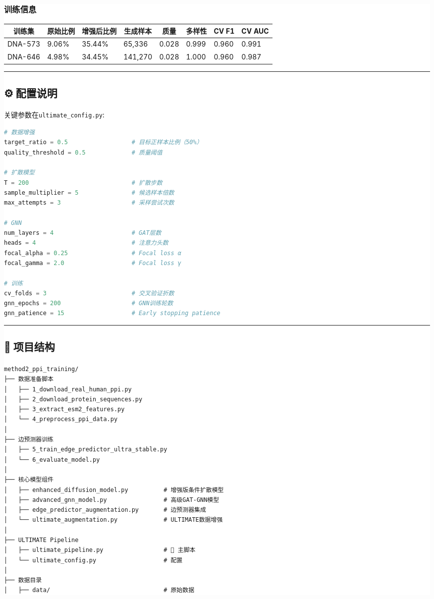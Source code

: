 ### 训练信息

| 训练集 | 原始比例 | 增强后比例 | 生成样本 | 质量 | 多样性 | CV F1 | CV AUC |
|--------|---------|-----------|---------|------|--------|-------|--------|
| DNA-573 | 9.06% | 35.44% | 65,336 | 0.028 | 0.999 | 0.960 | 0.991 |
| DNA-646 | 4.98% | 34.45% | 141,270 | 0.028 | 1.000 | 0.960 | 0.987 |

---

## ⚙️ 配置说明

关键参数在`ultimate_config.py`:

```python
# 数据增强
target_ratio = 0.5                  # 目标正样本比例（50%）
quality_threshold = 0.5             # 质量阈值

# 扩散模型
T = 200                             # 扩散步数
sample_multiplier = 5               # 候选样本倍数
max_attempts = 3                    # 采样尝试次数

# GNN
num_layers = 4                      # GAT层数
heads = 4                           # 注意力头数
focal_alpha = 0.25                  # Focal loss α
focal_gamma = 2.0                   # Focal loss γ

# 训练
cv_folds = 3                        # 交叉验证折数
gnn_epochs = 200                    # GNN训练轮数
gnn_patience = 15                   # Early stopping patience
```

---

## 📁 项目结构

```
method2_ppi_training/
├── 数据准备脚本
│   ├── 1_download_real_human_ppi.py
│   ├── 2_download_protein_sequences.py
│   ├── 3_extract_esm2_features.py
│   └── 4_preprocess_ppi_data.py
│
├── 边预测器训练
│   ├── 5_train_edge_predictor_ultra_stable.py
│   └── 6_evaluate_model.py
│
├── 核心模型组件
│   ├── enhanced_diffusion_model.py          # 增强版条件扩散模型
│   ├── advanced_gnn_model.py                # 高级GAT-GNN模型
│   ├── edge_predictor_augmentation.py       # 边预测器集成
│   └── ultimate_augmentation.py             # ULTIMATE数据增强
│
├── ULTIMATE Pipeline
│   ├── ultimate_pipeline.py                 # 🚀 主脚本
│   └── ultimate_config.py                   # 配置
│
├── 数据目录
│   ├── data/                                # 原始数据
```